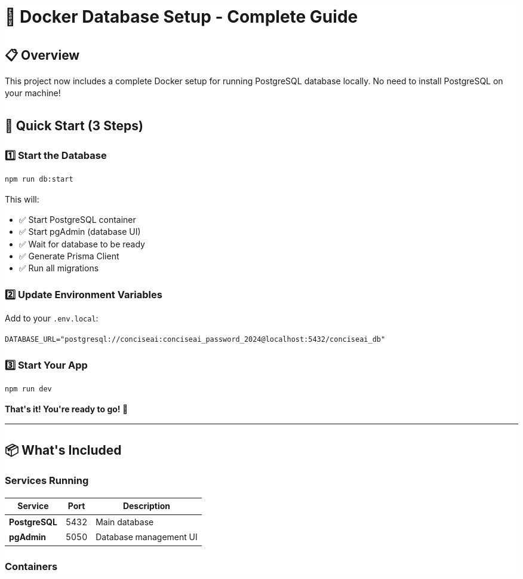 # 🐳 Docker Database Setup - Complete Guide

## 📋 Overview

This project now includes a complete Docker setup for running PostgreSQL database locally. No need to install PostgreSQL on your machine!

## 🚀 Quick Start (3 Steps)

### 1️⃣ Start the Database

```bash
npm run db:start
```

This will:
- ✅ Start PostgreSQL container
- ✅ Start pgAdmin (database UI)
- ✅ Wait for database to be ready
- ✅ Generate Prisma Client
- ✅ Run all migrations

### 2️⃣ Update Environment Variables

Add to your `.env.local`:

```env
DATABASE_URL="postgresql://conciseai:conciseai_password_2024@localhost:5432/conciseai_db"
```

### 3️⃣ Start Your App

```bash
npm run dev
```

**That's it! You're ready to go! 🎉**

---

## 📦 What's Included

### Services Running

| Service | Port | Description |
|---------|------|-------------|
| **PostgreSQL** | 5432 | Main database |
| **pgAdmin** | 5050 | Database management UI |

### Containers
